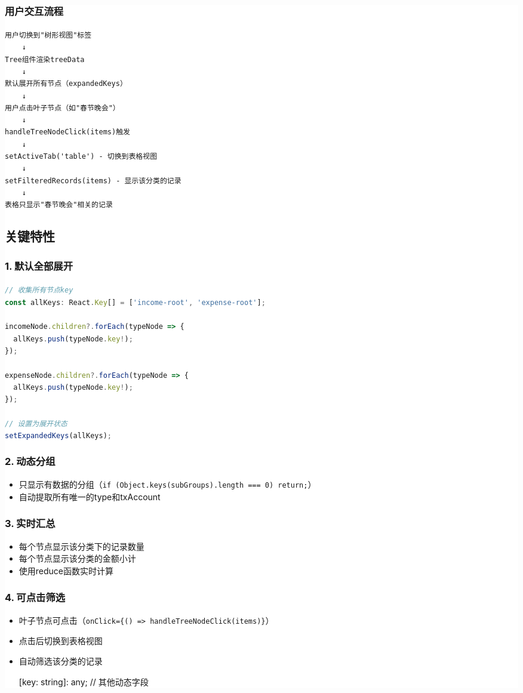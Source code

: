 ```
```

### 用户交互流程
```
用户切换到"树形视图"标签
    ↓
Tree组件渲染treeData
    ↓
默认展开所有节点（expandedKeys）
    ↓
用户点击叶子节点（如"春节晚会"）
    ↓
handleTreeNodeClick(items)触发
    ↓
setActiveTab('table') - 切换到表格视图
    ↓
setFilteredRecords(items) - 显示该分类的记录
    ↓
表格只显示"春节晚会"相关的记录
```

## 关键特性

### 1. 默认全部展开
```typescript
// 收集所有节点key
const allKeys: React.Key[] = ['income-root', 'expense-root'];

incomeNode.children?.forEach(typeNode => {
  allKeys.push(typeNode.key!);
});

expenseNode.children?.forEach(typeNode => {
  allKeys.push(typeNode.key!);
});

// 设置为展开状态
setExpandedKeys(allKeys);
```

### 2. 动态分组
- 只显示有数据的分组（`if (Object.keys(subGroups).length === 0) return;`）
- 自动提取所有唯一的type和txAccount

### 3. 实时汇总
- 每个节点显示该分类下的记录数量
- 每个节点显示该分类的金额小计
- 使用reduce函数实时计算

### 4. 可点击筛选
- 叶子节点可点击（`onClick={() => handleTreeNodeClick(items)}`）
- 点击后切换到表格视图
- 自动筛选该分类的记录


  [key: string]: any;         // 其他动态字段